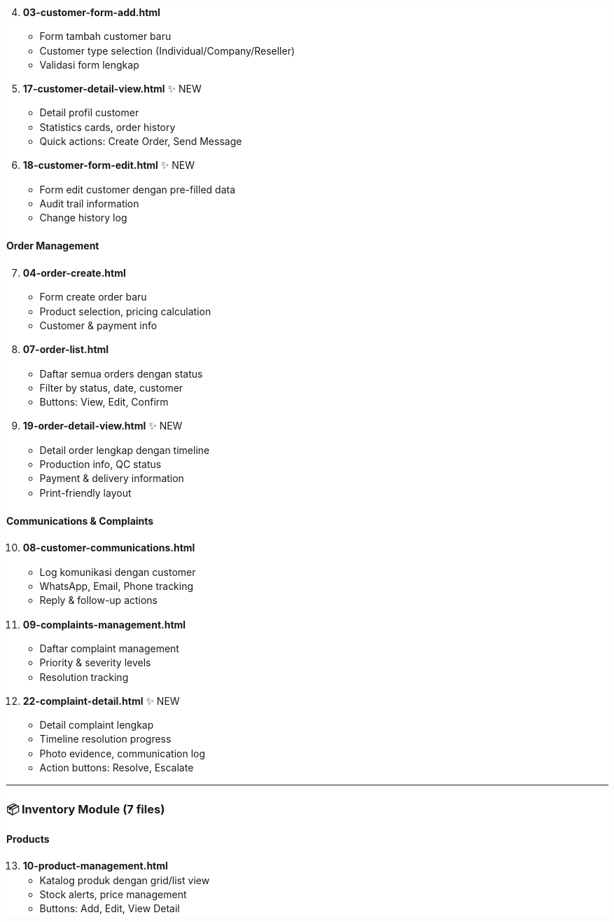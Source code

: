 4. **03-customer-form-add.html**
   - Form tambah customer baru
   - Customer type selection (Individual/Company/Reseller)
   - Validasi form lengkap

5. **17-customer-detail-view.html** ✨ NEW
   - Detail profil customer
   - Statistics cards, order history
   - Quick actions: Create Order, Send Message

6. **18-customer-form-edit.html** ✨ NEW
   - Form edit customer dengan pre-filled data
   - Audit trail information
   - Change history log

#### Order Management
7. **04-order-create.html**
   - Form create order baru
   - Product selection, pricing calculation
   - Customer & payment info

8. **07-order-list.html**
   - Daftar semua orders dengan status
   - Filter by status, date, customer
   - Buttons: View, Edit, Confirm

9. **19-order-detail-view.html** ✨ NEW
   - Detail order lengkap dengan timeline
   - Production info, QC status
   - Payment & delivery information
   - Print-friendly layout

#### Communications & Complaints
10. **08-customer-communications.html**
    - Log komunikasi dengan customer
    - WhatsApp, Email, Phone tracking
    - Reply & follow-up actions

11. **09-complaints-management.html**
    - Daftar complaint management
    - Priority & severity levels
    - Resolution tracking

12. **22-complaint-detail.html** ✨ NEW
    - Detail complaint lengkap
    - Timeline resolution progress
    - Photo evidence, communication log
    - Action buttons: Resolve, Escalate

---

### 📦 **Inventory Module** (7 files)

#### Products
13. **10-product-management.html**
    - Katalog produk dengan grid/list view
    - Stock alerts, price management
    - Buttons: Add, Edit, View Detail
